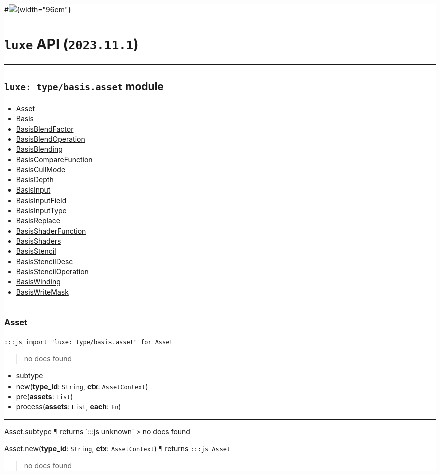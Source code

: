 #![](../../../../../../images/luxe-dark.svg){width="96em"}

# `luxe` API (`2023.11.1`)  


---

## `luxe: type/basis.asset` module

- [Asset](#asset)   
- [Basis](#basis)   
- [BasisBlendFactor](#basisblendfactor)   
- [BasisBlendOperation](#basisblendoperation)   
- [BasisBlending](#basisblending)   
- [BasisCompareFunction](#basiscomparefunction)   
- [BasisCullMode](#basiscullmode)   
- [BasisDepth](#basisdepth)   
- [BasisInput](#basisinput)   
- [BasisInputField](#basisinputfield)   
- [BasisInputType](#basisinputtype)   
- [BasisReplace](#basisreplace)   
- [BasisShaderFunction](#basisshaderfunction)   
- [BasisShaders](#basisshaders)   
- [BasisStencil](#basisstencil)   
- [BasisStencilDesc](#basisstencildesc)   
- [BasisStencilOperation](#basisstenciloperation)   
- [BasisWinding](#basiswinding)   
- [BasisWriteMask](#basiswritemask)   

---

### Asset
`:::js import "luxe: type/basis.asset" for Asset`
> no docs found

- [subtype](#Asset.subtype)
- [new](#Asset.new+2)(**type_id**: `String`, **ctx**: `AssetContext`)
- [pre](#Asset.pre)(**assets**: `List`)
- [process](#Asset.process+2)(**assets**: `List`, **each**: `Fn`)

<hr/>
<endpoint module="luxe: type/basis.asset" class="Asset" signature="subtype"></endpoint>
<signature id="Asset.subtype">Asset.subtype
<a class="headerlink" href="#Asset.subtype" title="Permanent link">¶</a></signature>
<span class='api_ret'>returns</span> `:::js unknown`
> no docs found   

<endpoint module="luxe: type/basis.asset" class="Asset" signature="new(type_id : String, ctx : AssetContext)"></endpoint>
<signature id="Asset.new+2">Asset.new(**type_id**: `String`, **ctx**: `AssetContext`)
<a class="headerlink" href="#Asset.new+2" title="Permanent link">¶</a></signature>
<span class='api_ret'>returns</span> `:::js Asset`
> no docs found   
